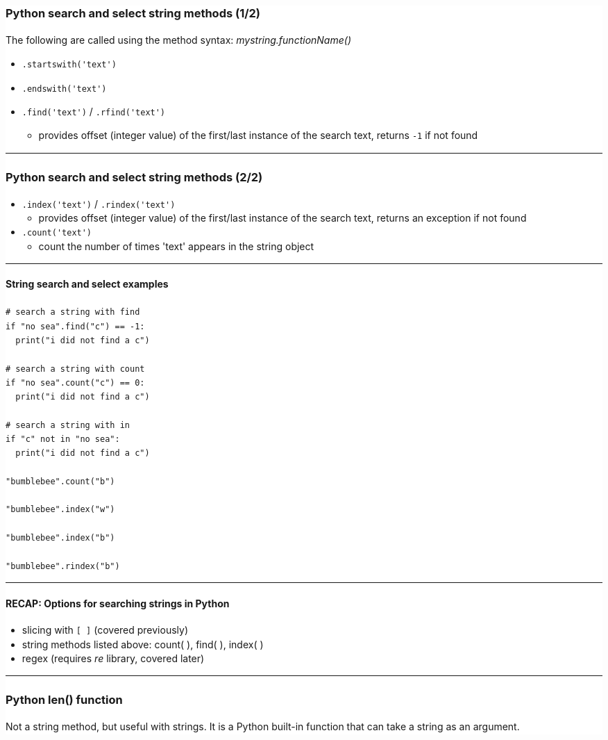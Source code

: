 ### Python search and select string methods (1/2)
The following are called using the method syntax:
_mystring.functionName()_
- `.startswith('text')`

- `.endswith('text')`
- `.find('text')` / `.rfind('text')`
  - provides offset (integer value) of the first/last  instance of the search text, returns `-1` if not found

---
### Python search and select string methods (2/2)
- `.index('text')` / `.rindex('text')`
  - provides offset (integer value) of the first/last instance of the search text, returns an exception if not found
- `.count('text')` 
  - count the number of times 'text' appears in the string object

---
#### String search and select examples
```
# search a string with find
if "no sea".find("c") == -1:  
  print("i did not find a c")

# search a string with count
if "no sea".count("c") == 0:  
  print("i did not find a c")

# search a string with in
if "c" not in "no sea":
  print("i did not find a c")

"bumblebee".count("b")

"bumblebee".index("w")

"bumblebee".index("b")

"bumblebee".rindex("b")
```

---
#### RECAP: Options for searching strings in Python

- slicing with `[ ]` (covered previously)
- string methods listed above: count( ), find( ), index( )
- regex (requires _re_ library, covered later)

---
### Python len() function
Not a string method, but useful with strings. It is a Python built-in function that can take a string as an argument.
